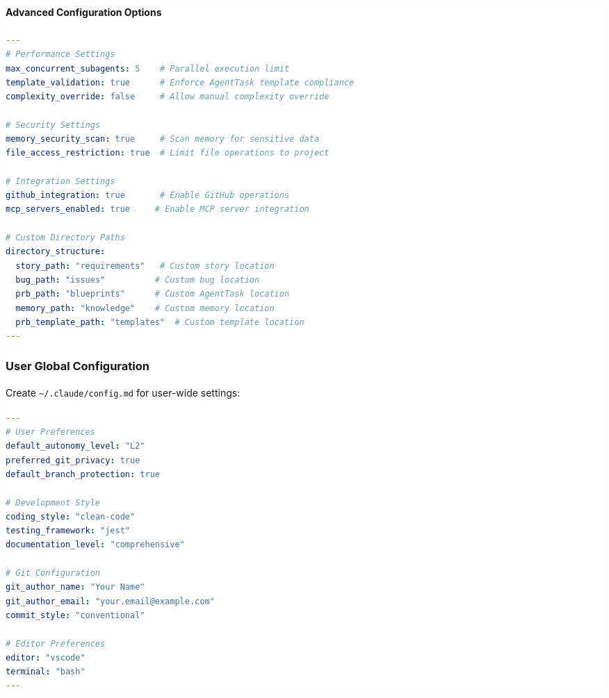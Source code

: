#### Advanced Configuration Options

```yaml
---
# Performance Settings
max_concurrent_subagents: 5    # Parallel execution limit
template_validation: true      # Enforce AgentTask template compliance
complexity_override: false     # Allow manual complexity override

# Security Settings
memory_security_scan: true     # Scan memory for sensitive data
file_access_restriction: true  # Limit file operations to project

# Integration Settings
github_integration: true       # Enable GitHub operations
mcp_servers_enabled: true     # Enable MCP server integration

# Custom Directory Paths
directory_structure:
  story_path: "requirements"   # Custom story location
  bug_path: "issues"          # Custom bug location
  prb_path: "blueprints"      # Custom AgentTask location
  memory_path: "knowledge"    # Custom memory location
  prb_template_path: "templates"  # Custom template location
---
```

### User Global Configuration

Create `~/.claude/config.md` for user-wide settings:

```yaml
---
# User Preferences
default_autonomy_level: "L2"
preferred_git_privacy: true
default_branch_protection: true

# Development Style
coding_style: "clean-code"
testing_framework: "jest"
documentation_level: "comprehensive"

# Git Configuration
git_author_name: "Your Name"
git_author_email: "your.email@example.com"
commit_style: "conventional"

# Editor Preferences
editor: "vscode"
terminal: "bash"
---
```

